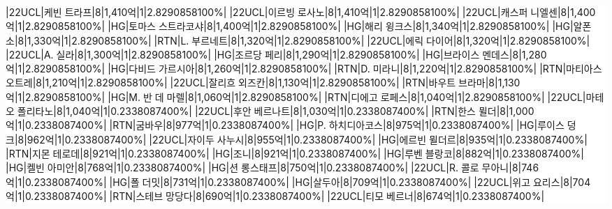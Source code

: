 |22UCL|케빈 트라프|8|1,410억|1|2.8290858100%|
|22UCL|이르빙 로사노|8|1,410억|1|2.8290858100%|
|22UCL|캐스퍼 니엘센|8|1,400억|1|2.8290858100%|
|HG|토마스 스트라코샤|8|1,400억|1|2.8290858100%|
|HG|해리 윙크스|8|1,340억|1|2.8290858100%|
|HG|알폰소|8|1,330억|1|2.8290858100%|
|RTN|L. 부르네트|8|1,320억|1|2.8290858100%|
|22UCL|에릭 다이어|8|1,320억|1|2.8290858100%|
|22UCL|A. 실라|8|1,300억|1|2.8290858100%|
|HG|조르당 페리|8|1,290억|1|2.8290858100%|
|HG|브라이스 멘데스|8|1,280억|1|2.8290858100%|
|HG|다비드 가르시아|8|1,260억|1|2.8290858100%|
|RTN|D. 미라니|8|1,220억|1|2.8290858100%|
|RTN|마티아스 오트레|8|1,210억|1|2.8290858100%|
|22UCL|잘리흐 외즈칸|8|1,130억|1|2.8290858100%|
|RTN|바우트 브라마|8|1,130억|1|2.8290858100%|
|HG|M. 반 데 마렐|8|1,060억|1|2.8290858100%|
|RTN|디에고 로페스|8|1,040억|1|2.8290858100%|
|22UCL|마테오 폴리타노|8|1,040억|1|0.2338087400%|
|22UCL|후안 베르나트|8|1,030억|1|0.2338087400%|
|RTN|한스 뮐더|8|1,000억|1|0.2338087400%|
|RTN|굼바우|8|977억|1|0.2338087400%|
|HG|P. 하치디아코스|8|975억|1|0.2338087400%|
|HG|루이스 덩크|8|962억|1|0.2338087400%|
|22UCL|자이두 사누시|8|955억|1|0.2338087400%|
|HG|에르빈 뮐더르|8|935억|1|0.2338087400%|
|RTN|지몬 테로데|8|921억|1|0.2338087400%|
|HG|조니|8|921억|1|0.2338087400%|
|HG|루벤 블랑코|8|882억|1|0.2338087400%|
|HG|켈빈 아미안|8|768억|1|0.2338087400%|
|HG|션 롱스태프|8|750억|1|0.2338087400%|
|22UCL|R. 콜로 무아니|8|746억|1|0.2338087400%|
|HG|폴 더밋|8|731억|1|0.2338087400%|
|HG|살두아|8|709억|1|0.2338087400%|
|22UCL|위고 요리스|8|704억|1|0.2338087400%|
|RTN|스테브 망당다|8|690억|1|0.2338087400%|
|22UCL|티모 베르너|8|674억|1|0.2338087400%|